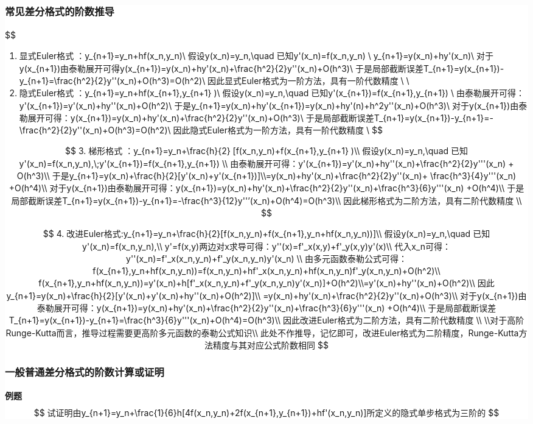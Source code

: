 ### 常见差分格式的阶数推导

$$
1. 显式Euler格式 ：y_{n+1}=y_n+hf(x_n,y_n)\\
假设y(x_n)=y_n,\quad 已知y'(x_n)=f(x_n,y_n) \\
y_{n+1}=y(x_n)+hy'(x_n)\\
对于y(x_{n+1})由泰勒展开可得y(x_{n+1})=y(x_n)+hy'(x_n)+\frac{h^2}{2}y''(x_n)+O(h^3)\\
于是局部截断误差T_{n+1}=y(x_{n+1})-y_{n+1}=\frac{h^2}{2}y''(x_n)+O(h^3)=O(h^2)\\
因此显式Euler格式为一阶方法，具有一阶代数精度 \\ \\
2. 隐式Euler格式 ：y_{n+1}=y_n+hf(x_{n+1},y_{n+1} )\\
假设y(x_n)=y_n,\quad 已知y'(x_{n+1})=f(x_{n+1},y_{n+1}) \\
由泰勒展开可得：y'(x_{n+1})=y'(x_n)+hy''(x_n)+O(h^2)\\
于是y_{n+1}=y(x_n)+hy'(x_{n+1})=y(x_n)+hy'(n)+h^2y''(x_n)+O(h^3)\\
对于y(x_{n+1})由泰勒展开可得：y(x_{n+1})=y(x_n)+hy'(x_n)+\frac{h^2}{2}y''(x_n)+O(h^3)\\
于是局部截断误差T_{n+1}=y(x_{n+1})-y_{n+1}=-\frac{h^2}{2}y''(x_n)+O(h^3)=O(h^2)\\
因此隐式Euler格式为一阶方法，具有一阶代数精度 \\
$$

$$
3. 梯形格式 ：y_{n+1}=y_n+\frac{h}{2} [f(x_n,y_n)+f(x_{n+1},y_{n+1} )\\
假设y(x_n)=y_n,\quad 已知y'(x_n)=f(x_n,y_n),\;y'(x_{n+1})=f(x_{n+1},y_{n+1}) \\
由泰勒展开可得：y'(x_{n+1})=y'(x_n)+hy''(x_n)+\frac{h^2}{2}y'''(x_n) + O(h^3)\\
于是y_{n+1}=y(x_n)+\frac{h}{2}[y'(x_n)+y'(x_{n+1})]\\=y(x_n)+hy'(x_n)+\frac{h^2}{2}y''(x_n)+ \frac{h^3}{4}y'''(x_n) +O(h^4)\\
对于y(x_{n+1})由泰勒展开可得：y(x_{n+1})=y(x_n)+hy'(x_n)+\frac{h^2}{2}y''(x_n)+\frac{h^3}{6}y'''(x_n)  +O(h^4)\\
于是局部截断误差T_{n+1}=y(x_{n+1})-y_{n+1}=-\frac{h^3}{12}y''’(x_n)+O(h^4)=O(h^3)\\
因此梯形格式为二阶方法，具有二阶代数精度 \\
$$

$$
4. 改进Euler格式:y_{n+1}=y_n+\frac{h}{2}[f(x_n,y_n)+f(x_{n+1},y_n+hf(x_n,y_n))]\\
假设y(x_n)=y_n,\quad 已知y'(x_n)=f(x_n,y_n),\\
y'=f(x,y)两边对x求导可得：y''(x)=f'_x(x,y)+f'_y(x,y)y'(x)\\
代入x_n可得：y''(x_n)=f'_x(x_n,y_n)+f'_y(x_n,y_n)y'(x_n) \\
由多元函数泰勒公式可得：f(x_{n+1},y_n+hf(x_n,y_n))=f(x_n,y_n)+hf'_x(x_n,y_n)+hf(x_n,y_n)f'_y(x_n,y_n)+O(h^2)\\
f(x_{n+1},y_n+hf(x_n,y_n))=y'(x_n)+h[f'_x(x_n,y_n)+f'_y(x_n,y_n)y'(x_n)]+O(h^2)\\=y'(x_n)+hy''(x_n)+O(h^2)\\
因此y_{n+1}=y(x_n)+\frac{h}{2}[y'(x_n)+y'(x_n)+hy''(x_n)+O(h^2)]\\
=y(x_n)+hy'(x_n)+\frac{h^2}{2}y''(x_n)+O(h^3)\\
对于y(x_{n+1})由泰勒展开可得：y(x_{n+1})=y(x_n)+hy'(x_n)+\frac{h^2}{2}y''(x_n)+\frac{h^3}{6}y'''(x_n)  +O(h^4)\\
于是局部截断误差T_{n+1}=y(x_{n+1})-y_{n+1}=\frac{h^3}{6}y'''(x_n)+O(h^4)=O(h^3)\\
因此改进Euler格式为二阶方法，具有二阶代数精度
\\ \\对于高阶Runge-Kutta而言，推导过程需要更高阶多元函数的泰勒公式知识\\
此处不作推导，记忆即可，改进Euler格式为二阶精度，Runge-Kutta方法精度与其对应公式阶数相同
$$



### 一般普通差分格式的阶数计算或证明

 **例题**
$$
试证明由y_{n+1}=y_n+\frac{1}{6}h[4f(x_n,y_n)+2f(x_{n+1},y_{n+1})+hf'(x_n,y_n)]所定义的隐式单步格式为三阶的
$$
